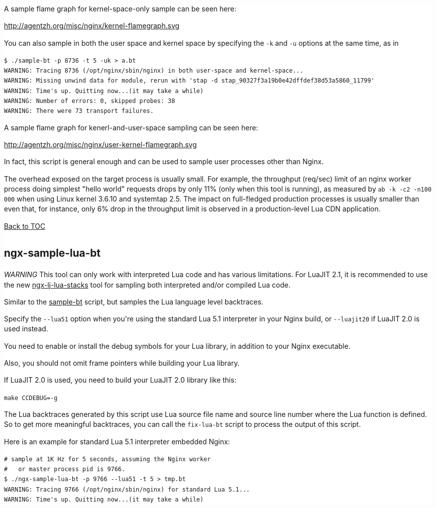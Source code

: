 A sample flame graph for kernel-space-only sample can be seen here:

http://agentzh.org/misc/nginx/kernel-flamegraph.svg

You can also sample in both the user space and kernel space by specifying the `-k` and `-u` options at the same time, as in

    $ ./sample-bt -p 8736 -t 5 -uk > a.bt
    WARNING: Tracing 8736 (/opt/nginx/sbin/nginx) in both user-space and kernel-space...
    WARNING: Missing unwind data for module, rerun with 'stap -d stap_90327f3a19b0e42dffdef38d53a5860_11799'
    WARNING: Time's up. Quitting now...(it may take a while)
    WARNING: Number of errors: 0, skipped probes: 38
    WARNING: There were 73 transport failures.

A sample flame graph for kenerl-and-user-space sampling can be seen here:

http://agentzh.org/misc/nginx/user-kernel-flamegraph.svg

In fact, this script is general enough and can be used to sample user processes other than Nginx.

The overhead exposed on the target process is usually small. For example, the throughput (req/sec) limit of an nginx worker process doing simplest "hello world" requests drops by only 11% (only when this tool is running), as measured by `ab -k -c2 -n100000` when using Linux kernel 3.6.10 and systemtap 2.5. The impact on full-fledged production processes is usually smaller than even that, for instance, only 6% drop in the throughput limit is observed in a production-level Lua CDN application.

[Back to TOC](#table-of-contents)

ngx-sample-lua-bt
-----------------

*WARNING* This tool can only work with interpreted Lua code and has various limitations. For
LuaJIT 2.1, it is recommended to use the new [ngx-lj-lua-stacks](https://github.com/openresty/stapxx#ngx-lj-lua-stacks)
tool for sampling both interpreted and/or compiled Lua code.

Similar to the [sample-bt](#sample-bt) script, but samples the Lua language level backtraces.

Specify the `--lua51` option when you're using the standard Lua 5.1 interpreter in your Nginx build, or `--luajit20` if LuaJIT 2.0 is used instead.

You need to enable or install the debug symbols for your Lua library, in addition to your Nginx executable.

Also, you should not omit frame pointers while building your Lua library.

If LuaJIT 2.0 is used, you need to build your LuaJIT 2.0 library like this:

    make CCDEBUG=-g

The Lua backtraces generated by this script use Lua source file name and source line number where the Lua function is defined. So to get more meaningful backtraces, you can call the `fix-lua-bt` script to process the output of this script.

Here is an example for standard Lua 5.1 interpreter embedded Nginx:

    # sample at 1K Hz for 5 seconds, assuming the Nginx worker
    #   or master process pid is 9766.
    $ ./ngx-sample-lua-bt -p 9766 --lua51 -t 5 > tmp.bt
    WARNING: Tracing 9766 (/opt/nginx/sbin/nginx) for standard Lua 5.1...
    WARNING: Time's up. Quitting now...(it may take a while)
